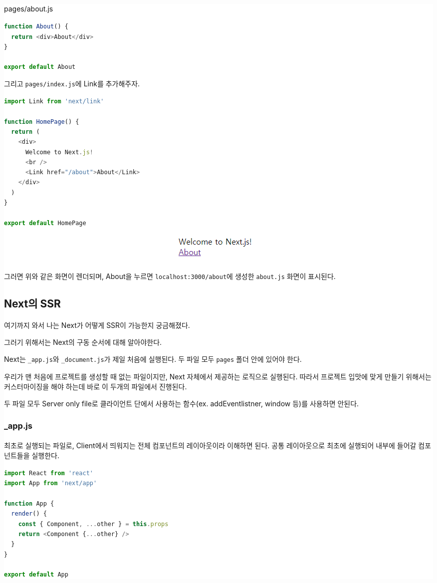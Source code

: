 <span class="file-location">pages/about.js</span>

```js
function About() {
  return <div>About</div>
}

export default About
```

그리고 `pages/index.js`에 Link를 추가해주자.

```js
import Link from 'next/link'

function HomePage() {
  return (
    <div>
      Welcome to Next.js!
      <br />
      <Link href="/about">About</Link>
    </div>
  )
}

export default HomePage
```

<p style="text-align: center"><img src="./images/next-intro/02.png" ></p>

그러면 위와 같은 화면이 렌더되며, About을 누르면 `localhost:3000/about`에 생성한 `about.js` 화면이 표시된다.

## Next의 SSR

여기까지 와서 나는 Next가 어떻게 SSR이 가능한지 궁금해졌다.

그러기 위해서는 Next의 구동 순서에 대해 알아야한다.

Next는 `_app.js`와 `_document.js`가 제일 처음에 실행된다. 두 파일 모두 `pages` 폴더 안에 있어야 한다.

우리가 맨 처음에 프로젝트를 생성할 때 없는 파일이지만, Next 자체에서 제공하는 로직으로 실행된다. 따라서 프로젝트 입맛에 맞게 만들기 위해서는 커스터마이징을 해야 하는데 바로 이 두개의 파일에서 진행된다.

두 파일 모두 Server only file로 클라이언트 단에서 사용하는 함수(ex. addEventlistner, window 등)를 사용하면 안된다.

<h3>_app.js</h3>

최초로 실행되는 파일로, Client에서 띄워지는 전체 컴포넌트의 레이아웃이라 이해하면 된다. 공통 레이아웃으로 최초에 실행되어 내부에 들어갈 컴포넌트들을 실행한다.

```js
import React from 'react'
import App from 'next/app'

function App {
  render() {
    const { Component, ...other } = this.props
    return <Component {...other} />
  }
}

export default App
```
